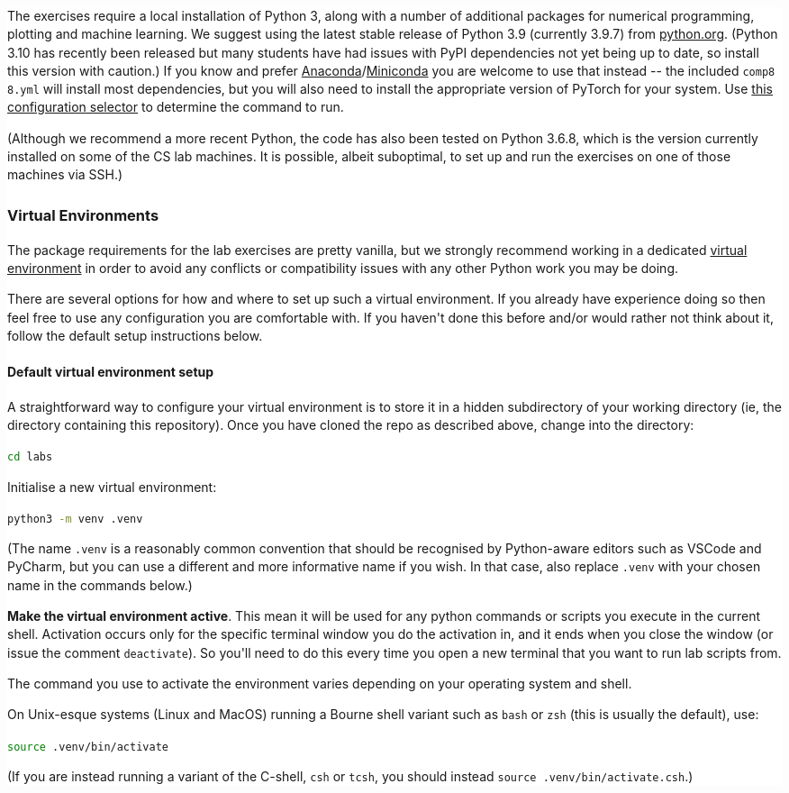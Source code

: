 The exercises require a local installation of Python 3, along with a number of additional packages for numerical programming, plotting and machine learning. We suggest using the latest stable release of Python 3.9 (currently 3.9.7) from [python.org](https://www.python.org/downloads/). (Python 3.10 has recently been released but many students have had issues with PyPI dependencies not yet being up to date, so install this version with caution.) If you know and prefer [Anaconda](https://www.anaconda.com/products/individual-d)/[Miniconda](https://docs.conda.io/en/latest/miniconda.html) you are welcome to use that instead -- the included `comp88.yml` will install most dependencies, but you will also need to install the appropriate version of PyTorch for your system. Use [this configuration selector](https://pytorch.org/get-started/locally/) to determine the command to run.

(Although we recommend a more recent Python, the code has also been tested on Python 3.6.8, which is the version currently installed on some of the CS lab machines. It is possible, albeit suboptimal, to set up and run the exercises on one of those machines via SSH.)

### Virtual Environments

The package requirements for the lab exercises are pretty vanilla, but we strongly recommend working in a dedicated [virtual environment](https://docs.python.org/3/tutorial/venv.html) in order to avoid any conflicts or compatibility issues with any other Python work you may be doing.

There are several options for how and where to set up such a virtual environment. If you already have experience doing so then feel free to use any configuration you are comfortable with. If you haven't done this before and/or would rather not think about it, follow the default setup instructions below.

#### Default virtual environment setup

A straightforward way to configure your virtual environment is to store it in a hidden subdirectory of your working directory (ie, the directory containing this repository). Once you have cloned the repo as described above, change into the directory:
```sh
cd labs
```
Initialise a new virtual environment:
```sh
python3 -m venv .venv
```
(The name `.venv` is a reasonably common convention that should be recognised by Python-aware editors such as VSCode and PyCharm, but you can use a different and more informative name if you wish. In that case, also replace `.venv` with your chosen name in the commands below.)

**Make the virtual environment active**. This mean it will be used for any python commands or scripts you execute in the current shell. Activation occurs only for the specific terminal window you do the activation in, and it ends when you close the window (or issue the comment `deactivate`). So you'll need to do this every time you open a new terminal that you want to run lab scripts from.

The command you use to activate the environment varies depending on your operating system and shell.

On Unix-esque systems (Linux and MacOS) running a Bourne shell variant such as `bash` or `zsh` (this is usually the default), use:
```sh
source .venv/bin/activate
```
(If you are instead running a variant of the C-shell, `csh` or `tcsh`, you should instead `source .venv/bin/activate.csh`.)
